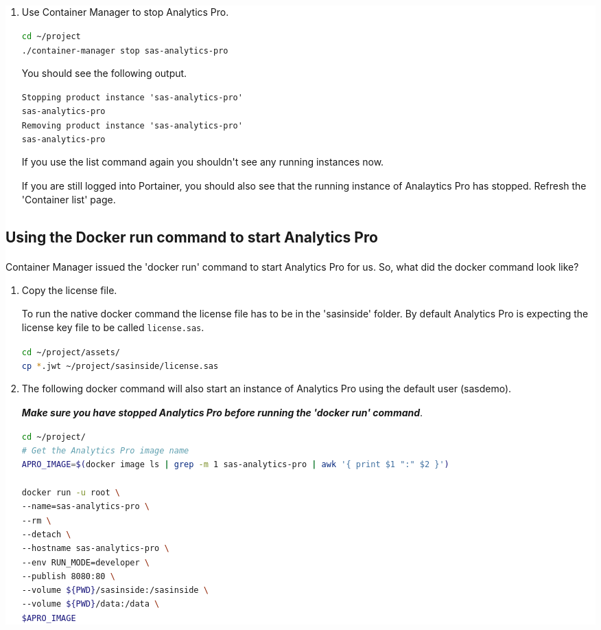 1. Use Container Manager to stop Analytics Pro.

    ```sh
    cd ~/project
    ./container-manager stop sas-analytics-pro
    ```

    You should see the following output.

    ```log
    Stopping product instance 'sas-analytics-pro'
    sas-analytics-pro
    Removing product instance 'sas-analytics-pro'
    sas-analytics-pro
    ```

    If you use the list command again you shouldn't see any running instances now.

    If you are still logged into Portainer, you should also see that the running instance of Analaytics Pro has stopped. Refresh the 'Container list' page.

## Using the Docker run command to start Analytics Pro

Container Manager issued the 'docker run' command to start Analytics Pro for us. So, what did the docker command look like?

1. Copy the license file.

    To run the native docker command the license file has to be in the 'sasinside' folder. By default Analytics Pro is expecting the license key file to be called `license.sas`.

    ```bash
    cd ~/project/assets/
    cp *.jwt ~/project/sasinside/license.sas
    ```

1. The following docker command will also start an instance of Analytics Pro using the default user (sasdemo).

    ***Make sure you have stopped Analytics Pro before running the 'docker run' command***.

    ```sh
    cd ~/project/
    # Get the Analytics Pro image name
    APRO_IMAGE=$(docker image ls | grep -m 1 sas-analytics-pro | awk '{ print $1 ":" $2 }')

    docker run -u root \
    --name=sas-analytics-pro \
    --rm \
    --detach \
    --hostname sas-analytics-pro \
    --env RUN_MODE=developer \
    --publish 8080:80 \
    --volume ${PWD}/sasinside:/sasinside \
    --volume ${PWD}/data:/data \
    $APRO_IMAGE
    ```
